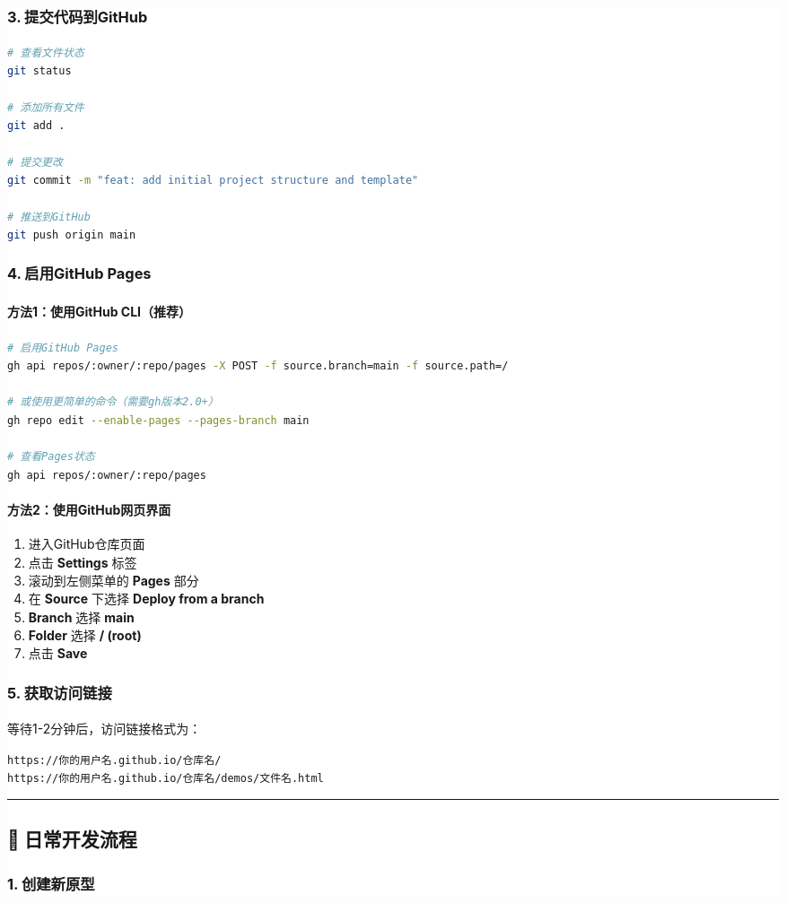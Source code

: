 ### 3. 提交代码到GitHub

```bash
# 查看文件状态
git status

# 添加所有文件
git add .

# 提交更改
git commit -m "feat: add initial project structure and template"

# 推送到GitHub
git push origin main
```

### 4. 启用GitHub Pages

#### 方法1：使用GitHub CLI（推荐）
```bash
# 启用GitHub Pages
gh api repos/:owner/:repo/pages -X POST -f source.branch=main -f source.path=/

# 或使用更简单的命令（需要gh版本2.0+）
gh repo edit --enable-pages --pages-branch main

# 查看Pages状态
gh api repos/:owner/:repo/pages
```

#### 方法2：使用GitHub网页界面
1. 进入GitHub仓库页面
2. 点击 **Settings** 标签
3. 滚动到左侧菜单的 **Pages** 部分
4. 在 **Source** 下选择 **Deploy from a branch**
5. **Branch** 选择 **main**
6. **Folder** 选择 **/ (root)**
7. 点击 **Save**

### 5. 获取访问链接

等待1-2分钟后，访问链接格式为：
```
https://你的用户名.github.io/仓库名/
https://你的用户名.github.io/仓库名/demos/文件名.html
```

---

## 📝 日常开发流程

### 1. 创建新原型
